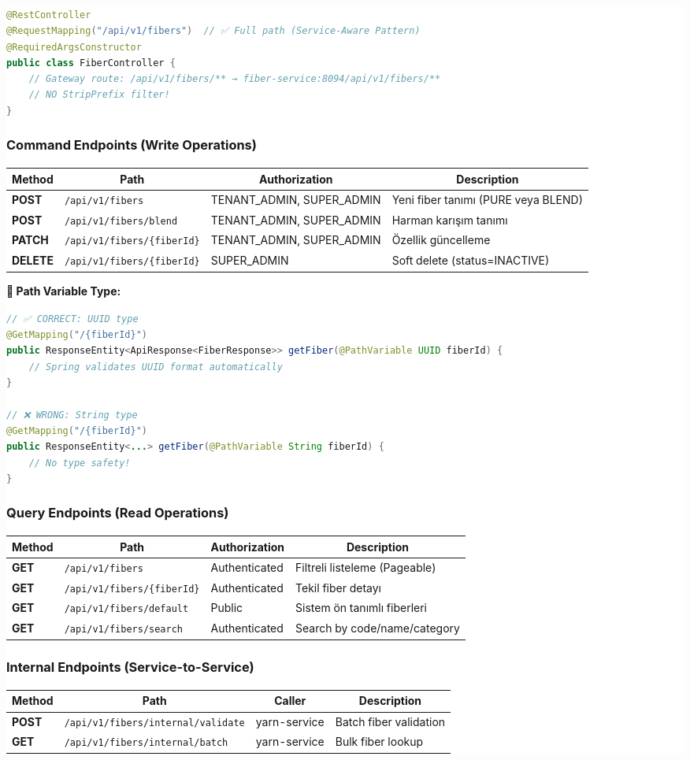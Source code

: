 ```java
@RestController
@RequestMapping("/api/v1/fibers")  // ✅ Full path (Service-Aware Pattern)
@RequiredArgsConstructor
public class FiberController {
    // Gateway route: /api/v1/fibers/** → fiber-service:8094/api/v1/fibers/**
    // NO StripPrefix filter!
}
```

### Command Endpoints (Write Operations)

| Method     | Path                       | Authorization             | Description                         |
| ---------- | -------------------------- | ------------------------- | ----------------------------------- |
| **POST**   | `/api/v1/fibers`           | TENANT_ADMIN, SUPER_ADMIN | Yeni fiber tanımı (PURE veya BLEND) |
| **POST**   | `/api/v1/fibers/blend`     | TENANT_ADMIN, SUPER_ADMIN | Harman karışım tanımı               |
| **PATCH**  | `/api/v1/fibers/{fiberId}` | TENANT_ADMIN, SUPER_ADMIN | Özellik güncelleme                  |
| **DELETE** | `/api/v1/fibers/{fiberId}` | SUPER_ADMIN               | Soft delete (status=INACTIVE)       |

**🔴 Path Variable Type:**

```java
// ✅ CORRECT: UUID type
@GetMapping("/{fiberId}")
public ResponseEntity<ApiResponse<FiberResponse>> getFiber(@PathVariable UUID fiberId) {
    // Spring validates UUID format automatically
}

// ❌ WRONG: String type
@GetMapping("/{fiberId}")
public ResponseEntity<...> getFiber(@PathVariable String fiberId) {
    // No type safety!
}
```

### Query Endpoints (Read Operations)

| Method  | Path                       | Authorization | Description                   |
| ------- | -------------------------- | ------------- | ----------------------------- |
| **GET** | `/api/v1/fibers`           | Authenticated | Filtreli listeleme (Pageable) |
| **GET** | `/api/v1/fibers/{fiberId}` | Authenticated | Tekil fiber detayı            |
| **GET** | `/api/v1/fibers/default`   | Public        | Sistem ön tanımlı fiberleri   |
| **GET** | `/api/v1/fibers/search`    | Authenticated | Search by code/name/category  |

### Internal Endpoints (Service-to-Service)

| Method   | Path                               | Caller       | Description            |
| -------- | ---------------------------------- | ------------ | ---------------------- |
| **POST** | `/api/v1/fibers/internal/validate` | yarn-service | Batch fiber validation |
| **GET**  | `/api/v1/fibers/internal/batch`    | yarn-service | Bulk fiber lookup      |

